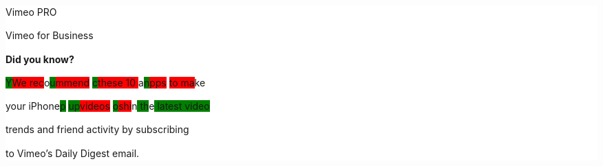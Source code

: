 
Vimeo PRO


Vimeo for Business


**Did you know?**


<span style="background-color: green;">Y</span><span style="background-color: red;">We rec</span>o<span style="background-color: green;">u</span><span style="background-color: red;">mmend</span> <span style="background-color: green;">c</span><span style="background-color: red;">these 10 </span>a<span style="background-color: green;">n</span><span style="background-color: red;">pps</span> <span style="background-color: red;">to ma</span>ke<span style="background-color: red;">


your iPhon</span>e<span style="background-color: green;">p</span> <span style="background-color: green;">up</span><span style="background-color: red;">videos</span> <span style="background-color: green;">o</span><span style="background-color: red;">shi</span>n<span style="background-color: green;"> th</span>e<span style="background-color: green;"> latest video


trends and friend activity by subscribing


to Vimeo’s Daily Digest email</span>.

